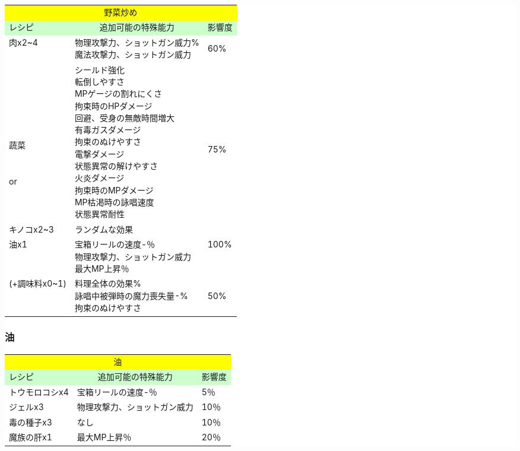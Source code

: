 <table>
<tbody><tr class="atwiki_tr_odd atwiki_tr_1">
		<td style="text-align:center;background-color:YELLOW;" colspan="3">野菜炒め</td></tr>
<tr class="atwiki_tr_even atwiki_tr_2">		<td style="background-color:#CFC;">レシピ</td>
		<td style="background-color:#CFC;text-align:center;">追加可能の特殊能力</td>
		<td style="background-color:#CFC;text-align:center;">影響度</td></tr>
<tr class="atwiki_tr_odd atwiki_tr_3">		<td style="">肉x2~4</td>
		<td style="">物理攻撃力、ショットガン威力%<br>魔法攻撃力、ショットガン威力</td>
		<td style="vertical-align:MIDDLE;">60%</td></tr>
<tr class="atwiki_tr_even atwiki_tr_4">		<td rowspan="2" style="vertical-align:BOTTOM;">蔬菜<br><br><br>or<br><br><br><br>キノコx2~3</td>
		<td style="">シールド強化<br>転倒しやすさ<br>MPゲージの割れにくさ<br>拘束時のHPダメージ<br>回避、受身の無敵時間増大<br>有毒ガスダメージ<br>拘束のぬけやすさ<br>電撃ダメージ<br>状態異常の解けやすさ<br>火炎ダメージ<br>拘束時のMPダメージ<br>MP枯渇時の詠唱速度<br>状態異常耐性</td>
		<td rowspan="2" style="vertical-align:MIDDLE;">75%</td></tr>
<tr class="atwiki_tr_odd atwiki_tr_5">
		<td style="">ランダムな効果</td>
</tr>
<tr class="atwiki_tr_even atwiki_tr_6">		<td style="">油x1</td>
		<td style="">宝箱リールの速度-％<br>物理攻撃力、ショットガン威力<br>最大MP上昇％</td>
		<td style="">100%</td></tr>
<tr class="atwiki_tr_odd atwiki_tr_7">		<td style="">(+調味料x0~1)</td>
		<td style="">料理全体の効果%<br>詠唱中被弾時の魔力喪失量-%<br>拘束のぬけやすさ</td>
		<td style="vertical-align:MIDDLE;">50%</td></tr>
</tbody></table>

### 油

<table>
<tbody><tr class="atwiki_tr_odd atwiki_tr_1">
		<td style="text-align:center;background-color:YELLOW;" colspan="3">油</td></tr>
<tr class="atwiki_tr_even atwiki_tr_2">		<td style="background-color:#CFC;">レシピ</td>
		<td style="background-color:#CFC;text-align:center;">追加可能の特殊能力</td>
		<td style="background-color:#CFC;text-align:center;">影響度</td></tr>
<tr class="atwiki_tr_odd atwiki_tr_3">		<td style="">トウモロコシx4</td>
		<td style="">宝箱リールの速度-％</td>
		<td style="">5％</td></tr>
<tr class="atwiki_tr_even atwiki_tr_4">		<td style="">ジェルx3</td>
		<td style="">物理攻撃力、ショットガン威力</td>
		<td style="">10％</td></tr>
<tr class="atwiki_tr_odd atwiki_tr_5">		<td style="">毒の種子x3</td>
		<td style="">なし</td>
		<td style="">10％</td></tr>
<tr class="atwiki_tr_even atwiki_tr_6">		<td style="">魔族の肝x1</td>
		<td style="">最大MP上昇％</td>
		<td style="">20％</td></tr>
</tbody></table>
